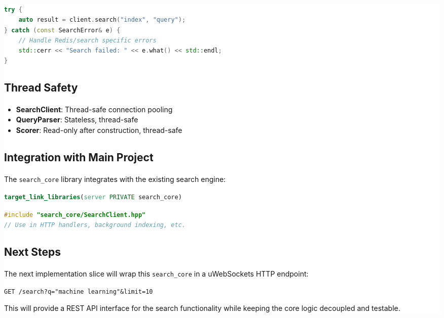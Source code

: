 ```cpp
try {
    auto result = client.search("index", "query");
} catch (const SearchError& e) {
    // Handle Redis/search specific errors
    std::cerr << "Search failed: " << e.what() << std::endl;
}
```

## Thread Safety

- **SearchClient**: Thread-safe connection pooling
- **QueryParser**: Stateless, thread-safe
- **Scorer**: Read-only after construction, thread-safe

## Integration with Main Project

The `search_core` library integrates with the existing search engine:

```cmake
target_link_libraries(server PRIVATE search_core)
```

```cpp
#include "search_core/SearchClient.hpp"
// Use in HTTP handlers, background indexing, etc.
```

## Next Steps

The next implementation slice will wrap this `search_core` in a uWebSockets HTTP endpoint:

```
GET /search?q="machine learning"&limit=10
```

This will provide a REST API interface for the search functionality while keeping the core logic decoupled and testable. 